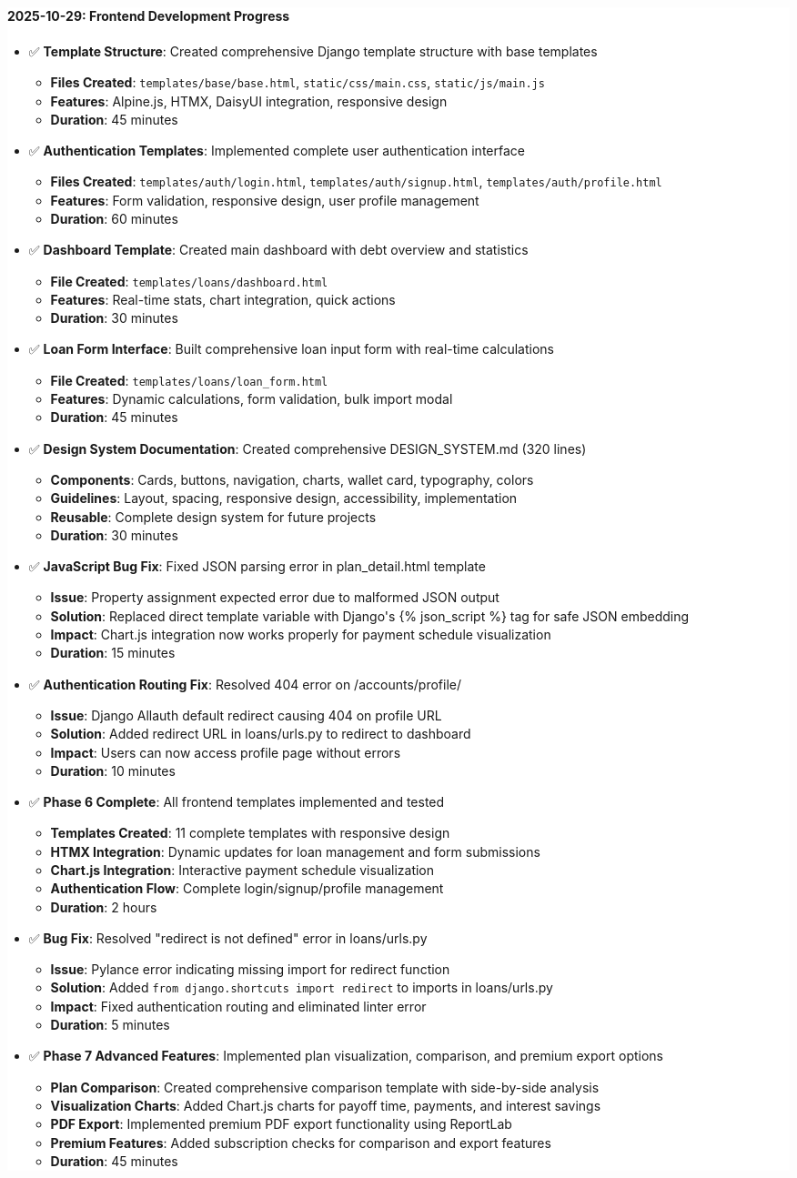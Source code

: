 #### 2025-10-29: Frontend Development Progress
- ✅ **Template Structure**: Created comprehensive Django template structure with base templates
  - **Files Created**: `templates/base/base.html`, `static/css/main.css`, `static/js/main.js`
  - **Features**: Alpine.js, HTMX, DaisyUI integration, responsive design
  - **Duration**: 45 minutes

- ✅ **Authentication Templates**: Implemented complete user authentication interface
  - **Files Created**: `templates/auth/login.html`, `templates/auth/signup.html`, `templates/auth/profile.html`
  - **Features**: Form validation, responsive design, user profile management
  - **Duration**: 60 minutes

- ✅ **Dashboard Template**: Created main dashboard with debt overview and statistics
  - **File Created**: `templates/loans/dashboard.html`
  - **Features**: Real-time stats, chart integration, quick actions
  - **Duration**: 30 minutes

- ✅ **Loan Form Interface**: Built comprehensive loan input form with real-time calculations
  - **File Created**: `templates/loans/loan_form.html`
  - **Features**: Dynamic calculations, form validation, bulk import modal
  - **Duration**: 45 minutes

- ✅ **Design System Documentation**: Created comprehensive DESIGN_SYSTEM.md (320 lines)
  - **Components**: Cards, buttons, navigation, charts, wallet card, typography, colors
  - **Guidelines**: Layout, spacing, responsive design, accessibility, implementation
  - **Reusable**: Complete design system for future projects
  - **Duration**: 30 minutes

- ✅ **JavaScript Bug Fix**: Fixed JSON parsing error in plan_detail.html template
  - **Issue**: Property assignment expected error due to malformed JSON output
  - **Solution**: Replaced direct template variable with Django's {% json_script %} tag for safe JSON embedding
  - **Impact**: Chart.js integration now works properly for payment schedule visualization
  - **Duration**: 15 minutes

- ✅ **Authentication Routing Fix**: Resolved 404 error on /accounts/profile/
  - **Issue**: Django Allauth default redirect causing 404 on profile URL
  - **Solution**: Added redirect URL in loans/urls.py to redirect to dashboard
  - **Impact**: Users can now access profile page without errors
  - **Duration**: 10 minutes

- ✅ **Phase 6 Complete**: All frontend templates implemented and tested
  - **Templates Created**: 11 complete templates with responsive design
  - **HTMX Integration**: Dynamic updates for loan management and form submissions
  - **Chart.js Integration**: Interactive payment schedule visualization
  - **Authentication Flow**: Complete login/signup/profile management
  - **Duration**: 2 hours

- ✅ **Bug Fix**: Resolved "redirect is not defined" error in loans/urls.py
  - **Issue**: Pylance error indicating missing import for redirect function
  - **Solution**: Added `from django.shortcuts import redirect` to imports in loans/urls.py
  - **Impact**: Fixed authentication routing and eliminated linter error
  - **Duration**: 5 minutes

- ✅ **Phase 7 Advanced Features**: Implemented plan visualization, comparison, and premium export options
  - **Plan Comparison**: Created comprehensive comparison template with side-by-side analysis
  - **Visualization Charts**: Added Chart.js charts for payoff time, payments, and interest savings
  - **PDF Export**: Implemented premium PDF export functionality using ReportLab
  - **Premium Features**: Added subscription checks for comparison and export features
  - **Duration**: 45 minutes
